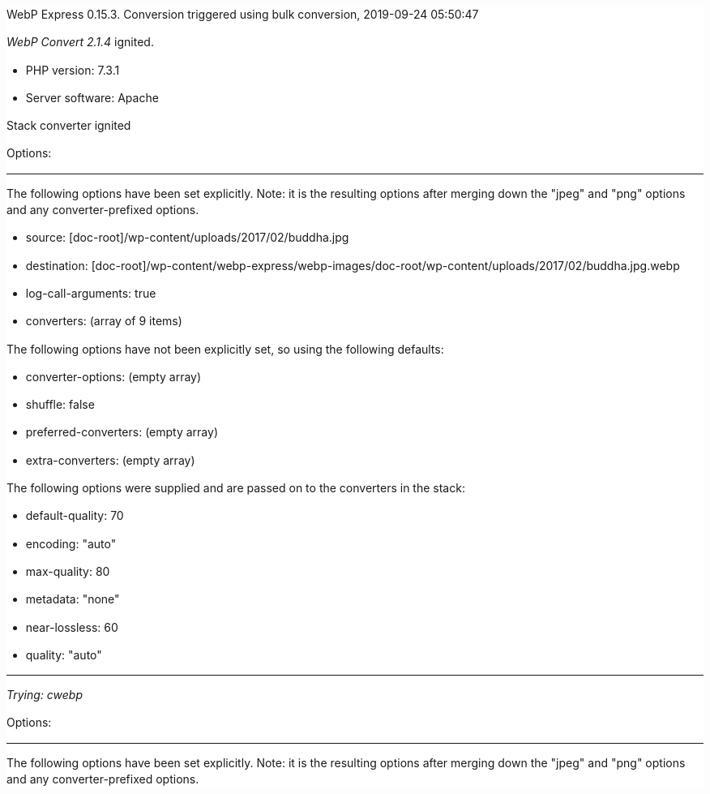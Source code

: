 WebP Express 0.15.3. Conversion triggered using bulk conversion, 2019-09-24 05:50:47


*WebP Convert 2.1.4*  ignited.

- PHP version: 7.3.1

- Server software: Apache


Stack converter ignited


Options:

------------

The following options have been set explicitly. Note: it is the resulting options after merging down the "jpeg" and "png" options and any converter-prefixed options.

- source: [doc-root]/wp-content/uploads/2017/02/buddha.jpg

- destination: [doc-root]/wp-content/webp-express/webp-images/doc-root/wp-content/uploads/2017/02/buddha.jpg.webp

- log-call-arguments: true

- converters: (array of 9 items)


The following options have not been explicitly set, so using the following defaults:

- converter-options: (empty array)

- shuffle: false

- preferred-converters: (empty array)

- extra-converters: (empty array)


The following options were supplied and are passed on to the converters in the stack:

- default-quality: 70

- encoding: "auto"

- max-quality: 80

- metadata: "none"

- near-lossless: 60

- quality: "auto"

------------



*Trying: cwebp* 


Options:

------------

The following options have been set explicitly. Note: it is the resulting options after merging down the "jpeg" and "png" options and any converter-prefixed options.
